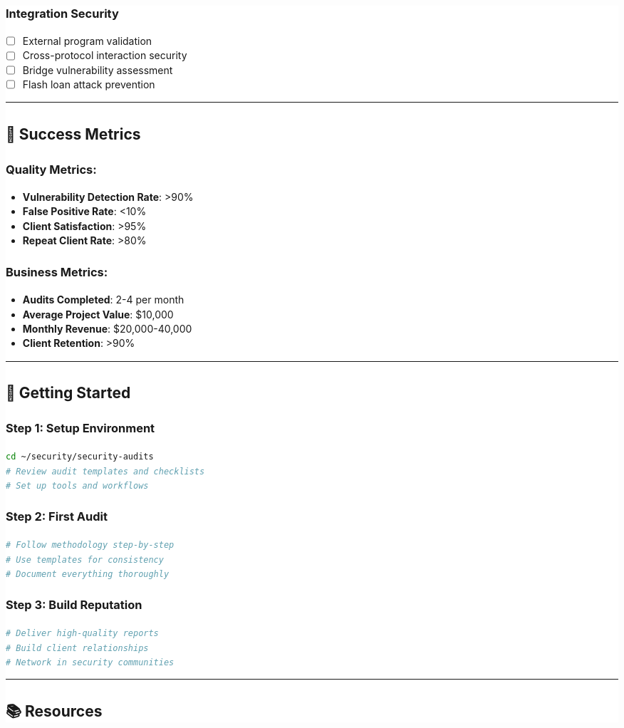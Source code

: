 ### **Integration Security**
- [ ] External program validation
- [ ] Cross-protocol interaction security
- [ ] Bridge vulnerability assessment
- [ ] Flash loan attack prevention

---

## 🎯 **Success Metrics**

### **Quality Metrics:**
- **Vulnerability Detection Rate**: >90%
- **False Positive Rate**: <10%
- **Client Satisfaction**: >95%
- **Repeat Client Rate**: >80%

### **Business Metrics:**
- **Audits Completed**: 2-4 per month
- **Average Project Value**: $10,000
- **Monthly Revenue**: $20,000-40,000
- **Client Retention**: >90%

---

## 🚀 **Getting Started**

### **Step 1: Setup Environment**
```bash
cd ~/security/security-audits
# Review audit templates and checklists
# Set up tools and workflows
```

### **Step 2: First Audit**
```bash
# Follow methodology step-by-step
# Use templates for consistency
# Document everything thoroughly
```

### **Step 3: Build Reputation**
```bash
# Deliver high-quality reports
# Build client relationships
# Network in security communities
```

---

## 📚 **Resources**
